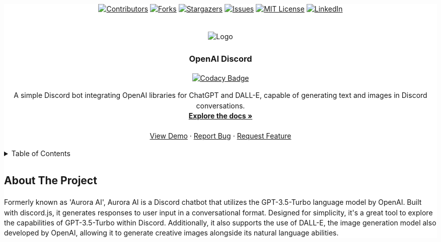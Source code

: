 
<a name="readme-top"></a>






<div align="center" markdown="1">

[![Contributors][contributors-shield]][contributors-url]
[![Forks][forks-shield]][forks-url]
[![Stargazers][stars-shield]][stars-url]
[![Issues][issues-shield]][issues-url]
[![MIT License][license-shield]][license-url]
[![LinkedIn][linkedin-shield]][linkedin-url]

</div>


<br />
<div align="center">
  <a>
    <img src="https://i.imgur.com/aqhWIDI.png" alt="Logo" width="180" height="180">
  </a>

<h3 align="center">OpenAI Discord</h3>

<div align="center">

[![Codacy Badge](https://app.codacy.com/project/badge/Grade/d6c618e969974283b69ba6cb9e16bbd5)](https://app.codacy.com/gh/KrozT/openai-discord/dashboard?utm_source=gh&utm_medium=referral&utm_content=&utm_campaign=Badge_grade)

</div>

  <p align="center">
A simple Discord bot integrating OpenAI libraries for ChatGPT and DALL-E, capable of generating text and images in Discord conversations.    <br />
    <a href="https://github.com/KrozT/openai-discord"><strong>Explore the docs »</strong></a>
    <br />
    <br />
    <a href="https://discord.com/oauth2/authorize?client_id=1084340374010593311&permissions=534723950656&scope=bot">View Demo</a>
    ·
    <a href="https://github.com/KrozT/openai-discord/issues">Report Bug</a>
    ·
    <a href="https://github.com/KrozT/openai-discord/pulls">Request Feature</a>
  </p>
</div>




<details><summary>Table of Contents</summary></details>


## About The Project

Formerly known as 'Aurora AI', Aurora AI is a Discord chatbot that utilizes the GPT-3.5-Turbo language model by OpenAI. Built with discord.js, it generates responses to user input in a conversational format. Designed for simplicity, it's a great tool to explore the capabilities of GPT-3.5-Turbo within Discord. Additionally, it also supports the use of DALL-E, the image generation model also developed by OpenAI, allowing it to generate creative images alongside its natural language abilities.


[contributors-shield]: https://img.shields.io/github/contributors/KrozT/openai-discord.svg?style=for-the-badge
[contributors-url]: https://github.com/KrozT/openai-discord/graphs/contributors
[forks-shield]: https://img.shields.io/github/forks/KrozT/openai-discord.svg?style=for-the-badge
[forks-url]: https://github.com/KrozT/openai-discord/network/members
[stars-shield]: https://img.shields.io/github/stars/KrozT/openai-discord.svg?style=for-the-badge
[stars-url]: https://github.com/KrozT/openai-discord/stargazers
[issues-shield]: https://img.shields.io/github/issues/KrozT/openai-discord.svg?style=for-the-badge
[issues-url]: https://github.com/KrozT/openai-discord/issues
[license-shield]: https://img.shields.io/github/license/KrozT/openai-discord.svg?style=for-the-badge
[license-url]: https://github.com/KrozT/openai-discord/blob/master/LICENSE
[linkedin-shield]: https://img.shields.io/badge/-LinkedIn-black.svg?style=for-the-badge&logo=linkedin&colorB=555
[linkedin-url]: https://www.linkedin.com/in/matias-espinoza-bustos/
[product-screenshot-1]: https://i.imgur.com/0FzqYbG.png
[product-screenshot-2]: https://i.imgur.com/d5FmbGp.png
[Next.js]: https://img.shields.io/badge/next.js-000000?style=for-the-badge&logo=nextdotjs&logoColor=white
[Next-url]: https://nextjs.org/
[React.js]: https://img.shields.io/badge/React-20232A?style=for-the-badge&logo=react&logoColor=61DAFB
[React-url]: https://reactjs.org/
[Vue.js]: https://img.shields.io/badge/Vue.js-35495E?style=for-the-badge&logo=vuedotjs&logoColor=4FC08D
[Vue-url]: https://vuejs.org/
[Angular.io]: https://img.shields.io/badge/Angular-DD0031?style=for-the-badge&logo=angular&logoColor=white
[Angular-url]: https://angular.io/
[Svelte.dev]: https://img.shields.io/badge/Svelte-4A4A55?style=for-the-badge&logo=svelte&logoColor=FF3E00
[Svelte-url]: https://svelte.dev/
[Laravel.com]: https://img.shields.io/badge/Laravel-FF2D20?style=for-the-badge&logo=laravel&logoColor=white
[Laravel-url]: https://laravel.com
[Bootstrap.com]: https://img.shields.io/badge/Bootstrap-563D7C?style=for-the-badge&logo=bootstrap&logoColor=white
[Bootstrap-url]: https://getbootstrap.com
[JQuery.com]: https://img.shields.io/badge/jQuery-0769AD?style=for-the-badge&logo=jquery&logoColor=white
[JQuery-url]: https://jquery.com
[TypeScript-url]: https://www.typescriptlang.org
[TypeScript-shield]: https://img.shields.io/badge/TypeScript-3178C6?style=for-the-badge&logo=typescript&logoColor=white